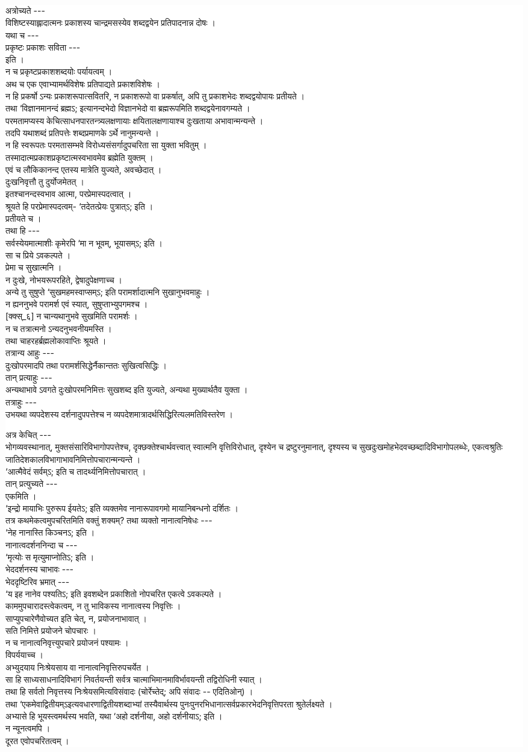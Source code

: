 अत्रोच्यते ---  
विशिष्टस्याह्लादात्मनः प्रकाशस्य चान्द्रमसस्येव शब्दद्वयेन प्रतिपादनान्न दोषः ।  
यथा च ---  
प्रकृष्टः प्रकाशः सविता ---  
इति ।  
न च प्रकृष्टप्रकाशशब्दयोः पर्यायत्वम् ।  
अथ च एक एवाभ्यामर्थविशेषः प्रतिपाद्यते प्रकाशविशेषः ।  
न हि प्रकर्षो ऽन्यः प्रकाशरूपात्सवितरि, न प्रकाशरूपो वा प्रकर्षात्, अपि तु प्रकाशभेदः शब्दद्वयोपायः प्रतीयते ।  
तथा ‘विज्ञानमानन्दं ब्रह्मऽ; इत्यानन्दभेदो विज्ञानभेदो वा ब्रह्मरूपमिति शब्दद्वयेनावगम्यते ।  
परमतामप्यस्य केचित्साधनपारतन्त्र्यलक्षणायाः क्षयितालक्षणायाश्च दुःखताया अभावान्मन्यन्ते ।  
तदपि यथाशब्दं प्रतिपत्तेः शब्दप्रमाणके ऽर्थे नानुमन्यन्ते ।  
न हि स्वरूपतः परमतासम्भवे विरोध्यसंसर्गादुपचरिता सा युक्ता भवितुम् ।  
तस्मादात्मप्रकाशप्रकृष्टात्मस्वभावमेव ब्रह्मेति युक्तम् ।  
एवं च लौकिकानन्द एतस्य मात्रेति युज्यते, अवच्छेदात् ।  
दुःखनिवृत्तौ तु दुर्योजमेतत् ।  
इतश्चानन्दस्वभाव आत्मा, परप्रेमास्पदत्वात् ।  
श्रूयते हि परप्रेमास्पदत्वम्- ‘तदेतत्प्रेयः पुत्रात्ऽ; इति ।  
प्रतीयते च ।  
तथा हि ---  
सर्वस्येयमात्माशीः कृमेरपि ‘मा न भूवम्, भूयासम्ऽ; इति ।  
सा च प्रिये ऽवकल्पते ।  
प्रेमा च सुखात्मनि ।  
न दुःखे, नोभयरूपरहिते, द्वेषादुपेक्षणाच्च ।  
अन्ये तु सुषुप्ते ‘सुखमहमस्वाप्सम्ऽ; इति परामर्शादात्मनि सुखानुभवमाहुः ।  
न ह्यननुभवे परामर्श एवं स्यात्, सुषुप्ताभ्युपगमश्च ।  
[क्क्स्_६] न चान्यथानुभवे सुखमिति परामर्शः ।  
न च तत्रात्मनो ऽन्यदनुभवनीयमस्ति ।  
तथा चाहरहर्ब्रह्मलोकावाप्तिः श्रूयते ।  
तत्रान्य आहुः ---  
दुःखोपरमादपि तथा परामर्शसिद्धेर्नैकान्ततः सुखित्वसिद्धिः ।  
तान् प्रत्याहुः ---  
अन्यथाभावे ऽवगते दुःखोपरमनिमित्तः सुखशब्द इति युज्यते, अन्यथा मुख्यार्थतैव युक्ता ।  
तत्राहुः ---  
उभयथा व्यपदेशस्य दर्शनादुपपत्तेश्च न व्यपदेशमात्रादर्थसिद्धिरित्यलमतिविस्तरेण ।  
  
अत्र केचित् ---  
भोगव्यवस्थानात्, मुक्तसंसारिविभागोपपत्तेश्च, दृक्छक्तेश्चार्थवत्त्वात् स्वात्मनि वृत्तिविरोधात्, दृश्येन च द्रष्टुरनुमानात्, दृश्यस्य च सुखदुःखमोहभेदवच्छब्दादिविभागोपलब्धेः, एकत्वश्रुतिः जातिदेशकालविभागाभावनिमित्तोपचारान्मन्यन्ते ।  
‘आत्मैवेदं सर्वम्ऽ; इति च तादर्थ्यनिमित्तोपचारात् ।  
तान् प्रत्युच्यते ---  
एकमिति ।  
‘इन्द्रो मायाभिः पुरुरूप ईयतेऽ; इति व्यक्तमेव नानारूपावगमो मायानिबन्धनो दर्शितः ।  
तत्र कथमेकत्वमुपचरितमिति वक्तुं शक्यम्? तथा व्यक्तो नानात्वनिषेधः ---  
‘नेह नानास्ति किञ्चनऽ; इति ।  
नानात्वदर्शननिन्दा च ---  
‘मृत्योः स मृत्युमाप्नोतिऽ; इति ।  
भेददर्शनस्य चाभावः ---  
भेददृष्टिरिव भ्रमात् ---  
‘य इह नानेव पश्यतिऽ; इति इवशब्देन प्रकाशितो नोपचरित एकत्वे ऽवकल्पते ।  
काममुपचारादस्त्वेकत्वम्, न तु भाविकस्य नानात्वस्य निवृत्तिः ।  
साप्युपचारेणैवोच्यत इति चेत्, न, प्रयोजनाभावात् ।  
सति निमित्ते प्रयोजने चोपचारः ।  
न च नानात्वनिवृत्त्युपचारे प्रयोजनं पश्यामः ।  
विपर्ययाच्च ।  
अभ्युदयाय निःश्रेयसाय वा नानात्वनिवृत्तिरुपचर्येत ।  
सा हि साध्यसाधनादिविभागं निवर्तयन्ती सर्वत्र चात्माभिमानमाविर्भावयन्ती तद्विरोधिनी स्यात् ।  
तथा हि सर्वतो निवृत्तस्य निःश्रेयसमित्यविसंवादः (चोर्रेच्तेद्; अपि संवादः -- एदितिओन्) ।  
तथा ‘एकमेवाद्वितीयम्ऽइत्यवधारणाद्वितीयशब्दाभ्यां तस्यैवार्थस्य पुनःपुनरभिधानात्सर्वप्रकारभेदनिवृत्तिपरता श्रुतेर्लक्ष्यते ।  
अभ्यासे हि भूयस्त्वमर्थस्य भवति, यथा ‘अहो दर्शनीया, अहो दर्शनीयाऽ; इति ।  
न न्यूनत्वमपि ।  
दूरत एवोपचरितत्वम् ।  